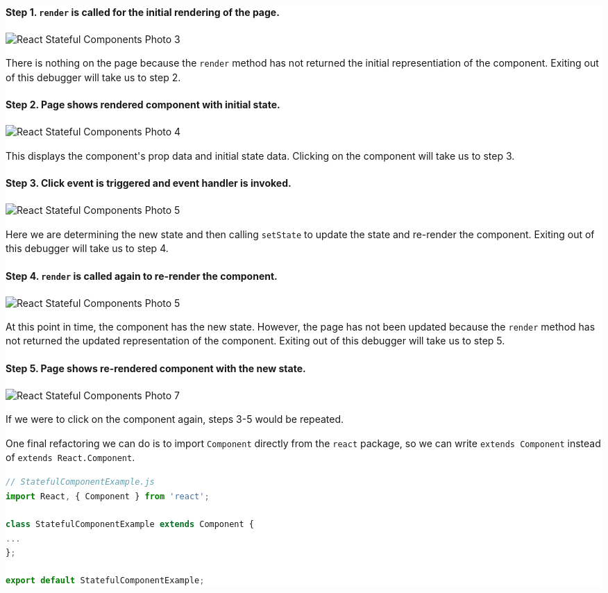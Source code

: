 #### Step 1. `render` is called for the initial rendering of the page.

![React Stateful Components Photo 3][react-stateful-components-photo-3]

There is nothing on the page because the `render` method has not returned the initial representiation of the component.
Exiting out of this debugger will take us to step 2.

#### Step 2. Page shows rendered component with initial state.

![React Stateful Components Photo 4][react-stateful-components-photo-4]

This displays the component's prop data and initial state data.
Clicking on the component will take us to step 3.

#### Step 3. Click event is triggered and event handler is invoked.

![React Stateful Components Photo 5][react-stateful-components-photo-5]

Here we are determining the new state and then calling `setState` to update the state and re-render the component.
Exiting out of this debugger will take us to step 4.

#### Step 4. `render` is called again to re-render the component.

![React Stateful Components Photo 5][react-stateful-components-photo-6]

At this point in time, the component has the new state. However, the page has not been updated because the `render` method has not returned the updated representation of the component.
Exiting out of this debugger will take us to step 5.

#### Step 5. Page shows re-rendered component with the new state.

![React Stateful Components Photo 7][react-stateful-components-photo-7]

If we were to click on the component again, steps 3-5 would be repeated.

One final refactoring we can do is to import `Component` directly from the `react` package, so we can write `extends Component` instead of `extends React.Component`.

```javascript
// StatefulComponentExample.js
import React, { Component } from 'react';

class StatefulComponentExample extends Component {
...
};

export default StatefulComponentExample;
```


[grocery-list-react-design]: https://s3.amazonaws.com/horizon-production/images/grocery_list_react.png
[grocery-list-react-no-styling]: https://s3.amazonaws.com/horizon-production/images/grocery_list_react_no_styling.png
[introduction-to-es6-classes]: https://learn.launchacademy.com/lessons/introduction-to-es6#classes
[localhost-8080]: http://localhost:8080
[react-blog-es6-syntax-announcement]: https://facebook.github.io/react/blog/2015/01/27/react-v0.13.0-beta-1.html#plain-javascript-classes
[react-child-reconciliation]: https://facebook.github.io/react/docs/multiple-components.html#child-reconciliation
[react-docs-thinking-in-react]: https://facebook.github.io/react/docs/thinking-in-react.html
[react-forms]: http://facebook.github.io/react/docs/forms.html
[react-fragment-example-repository]: https://github.com/LaunchAcademy/react-stateful-components-react-fragment-example.git
[react-interactivity-and-dynamic-uis]: http://facebook.github.io/react/docs/interactivity-and-dynamic-uis.html
[react-reconciliation]: https://facebook.github.io/react/docs/reconciliation.html
[react-stateful-component-es6-syntax]: https://facebook.github.io/react/docs/reusable-components.html#es6-classes
[react-stateful-components-photo-1]: https://s3.amazonaws.com/horizon-production/images/react-stateful-components-photo-1.png
[react-stateful-components-photo-2]: https://s3.amazonaws.com/horizon-production/images/react-stateful-components-photo-2.png
[react-stateful-components-photo-3]: https://s3.amazonaws.com/horizon-production/images/react-stateful-components-photo-3.png
[react-stateful-components-photo-4]: https://s3.amazonaws.com/horizon-production/images/react-stateful-components-photo-4.png
[react-stateful-components-photo-5]: https://s3.amazonaws.com/horizon-production/images/react-stateful-components-photo-5.png
[react-stateful-components-photo-6]: https://s3.amazonaws.com/horizon-production/images/react-stateful-components-photo-6.png
[react-stateful-components-photo-7]: https://s3.amazonaws.com/horizon-production/images/react-stateful-components-photo-7.png
[react-stateful-components-photo-8]: https://s3.amazonaws.com/horizon-production/images/react-stateful-components-photo-8.png
[react-stateful-components-photo-9]: https://s3.amazonaws.com/horizon-production/images/react-stateful-components-photo-9.png
[react-stateful-components-photo-10]: https://s3.amazonaws.com/horizon-production/images/react-stateful-components-photo-10.png
[react-stateful-components-photo-11]: https://s3.amazonaws.com/horizon-production/images/react-stateful-components-photo-11.png
[react-stateful-components-photo-12]: https://s3.amazonaws.com/horizon-production/images/react-stateful-components-photo-12.png
[react-stateful-components-photo-13]: https://s3.amazonaws.com/horizon-production/images/react-stateful-components-photo-13.png
[react-stateful-components-photo-14]: https://s3.amazonaws.com/horizon-production/images/react-stateful-components-photo-14.png
[react-stateful-components-photo-15]: https://s3.amazonaws.com/horizon-production/images/react-stateful-components-photo-15.png
[react-stateful-components-photo-16]: https://s3.amazonaws.com/horizon-production/images/react-stateful-components-photo-16.png
[react-stateful-components-photo-17]: https://s3.amazonaws.com/horizon-production/images/react-stateful-components-photo-17.png
[react-stateful-components-photo-18]: https://s3.amazonaws.com/horizon-production/images/react-stateful-components-photo-18.png
[react-stateful-components-photo-19]: https://s3.amazonaws.com/horizon-production/images/react-stateful-components-photo-19.png
[react-synthetic-event]: https://facebook.github.io/react/docs/events.html#syntheticevent
[stateful-component-example-repository]: https://github.com/LaunchAcademy/react-stateful-components-stateful-component-example.git
[react-stateful-components-repository]: https://github.com/LaunchAcademy/react-stateful-components.git